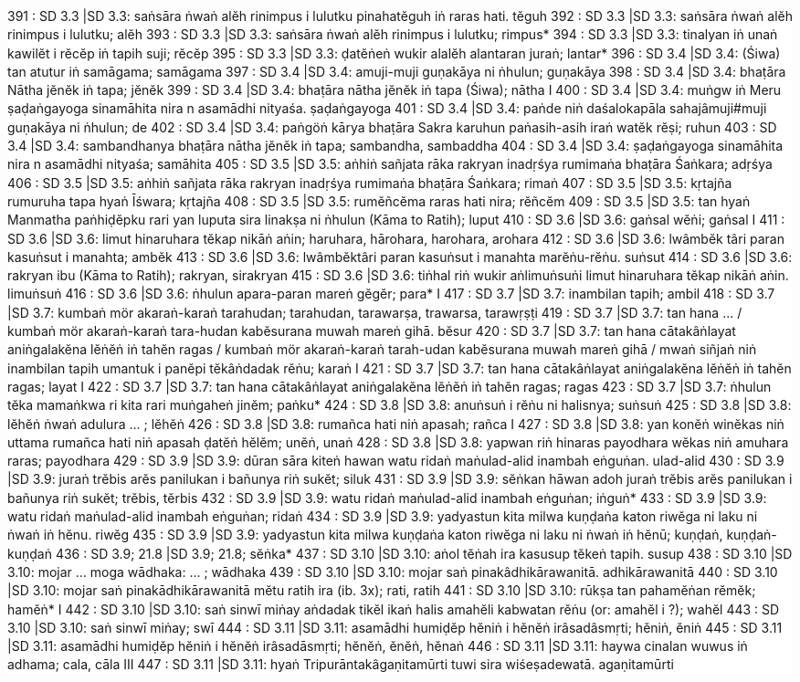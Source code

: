 391 : SD 3.3 |SD 3.3: saṅsāra ṅwaṅ alĕh rinimpus i lulutku pinahatĕguh iṅ raras hati.  tĕguh
392 : SD 3.3 |SD 3.3: saṅsāra ṅwaṅ alĕh rinimpus i lulutku;  alĕh
393 : SD 3.3 |SD 3.3: saṅsāra ṅwaṅ alĕh rinimpus i lulutku;  rimpus*
394 : SD 3.3 |SD 3.3: tinalyan iṅ unaṅ kawilĕt i rĕcĕp iṅ tapih suji;  rĕcĕp
395 : SD 3.3 |SD 3.3: ḍatĕṅeṅ wukir alalĕh alantaran juraṅ;  lantar*
396 : SD 3.4 |SD 3.4: (Śiwa) tan atutur iṅ samāgama;  samāgama
397 : SD 3.4 |SD 3.4: amuji-muji guṇakāya ni ṅhulun;  guṇakāya
398 : SD 3.4 |SD 3.4: bhaṭāra Nātha jĕnĕk iṅ tapa;  jĕnĕk
399 : SD 3.4 |SD 3.4: bhaṭāra nātha jĕnĕk iṅ tapa (Śiwa);  nātha I
400 : SD 3.4 |SD 3.4: muṅgw iṅ Meru ṣaḍaṅgayoga sinamāhita nira n asamādhi nityaśa.  ṣaḍaṅgayoga
401 : SD 3.4 |SD 3.4: paṅde niṅ daśalokapāla sahajâmuji#muji guṇakāya ni ṅhulun;  de
402 : SD 3.4 |SD 3.4: paṅgöṅ kārya bhaṭāra Sakra karuhun paṅasih-asih iraṅ watĕk rĕṣi;  ruhun
403 : SD 3.4 |SD 3.4: sambandhanya bhaṭāra nātha jĕnĕk iṅ tapa;  sambandha, sambaddha
404 : SD 3.4 |SD 3.4: ṣaḍaṅgayoga sinamāhita nira n asamādhi nityaśa;  samāhita
405 : SD 3.5 |SD 3.5: aṅhiṅ sañjata rāka rakryan inadṛśya rumimaṅa bhaṭāra Śaṅkara;  adṛśya
406 : SD 3.5 |SD 3.5: aṅhiṅ sañjata rāka rakryan inadṛśya rumimaṅa bhaṭāra Śaṅkara;  rimaṅ
407 : SD 3.5 |SD 3.5: kṛtajña rumuruha tapa hyaṅ Īśwara;  kṛtajña
408 : SD 3.5 |SD 3.5: rumĕñcĕma raras hati nira;  rĕñcĕm
409 : SD 3.5 |SD 3.5: tan hyaṅ Manmatha paṅhiḍĕpku rari yan luputa sira linakṣa ni ṅhulun (Kāma to Ratih);  luput
410 : SD 3.6 |SD 3.6: gaṅsal wĕṅi;  gaṅsal I
411 : SD 3.6 |SD 3.6: limut hinaruhara tĕkap nikāṅ aṅin;  haruhara, hārohara, harohara, arohara
412 : SD 3.6 |SD 3.6: lwâmbĕk târi paran kasuṅsut i manahta;  ambĕk
413 : SD 3.6 |SD 3.6: lwâmbĕktâri paran kasuṅsut i manahta marĕṅu-rĕṅu.  suṅsut
414 : SD 3.6 |SD 3.6: rakryan ibu (Kāma to Ratih);  rakryan, sirakryan
415 : SD 3.6 |SD 3.6: tiṅhal riṅ wukir aṅlimuṅsuṅi limut hinaruhara tĕkap nikāṅ aṅin.  limuṅsuṅ
416 : SD 3.6 |SD 3.6: ṅhulun apara-paran mareṅ gĕgĕr;  para* I
417 : SD 3.7 |SD 3.7: inambilan tapih;  ambil
418 : SD 3.7 |SD 3.7: kumbaṅ mör akaraṅ-karaṅ tarahudan;  tarahudan, tarawarṣa, trawarsa, tarawṛṣṭi
419 : SD 3.7 |SD 3.7: tan hana ... / kumbaṅ mör akaraṅ-karaṅ tara-hudan kabĕsurana muwah mareṅ gihā.  bĕsur
420 : SD 3.7 |SD 3.7: tan hana cātakâṅlayat aniṅgalakĕna lĕṅĕṅ iṅ tahĕn ragas / kumbaṅ mör akaraṅ-karaṅ tarah-udan kabĕsurana muwah mareṅ gihā / mwaṅ siñjaṅ niṅ inambilan tapih umantuk i panĕpi tĕkâṅdadak rĕṅu;  karaṅ I
421 : SD 3.7 |SD 3.7: tan hana cātakâṅlayat aniṅgalakĕna lĕṅĕṅ iṅ tahĕn ragas;  layat I
422 : SD 3.7 |SD 3.7: tan hana cātakâṅlayat aniṅgalakĕna lĕṅĕṅ iṅ tahĕn ragas;  ragas
423 : SD 3.7 |SD 3.7: ṅhulun tĕka mamaṅkwa ri kita rari muṅgaheṅ jinĕm;  paṅku*
424 : SD 3.8 |SD 3.8: anuṅsuṅ i rĕṅu ni halisnya;  suṅsuṅ
425 : SD 3.8 |SD 3.8: lĕhĕṅ ṅwaṅ adulura ... ;  lĕhĕṅ
426 : SD 3.8 |SD 3.8: rumañca hati niṅ apasah;  rañca I
427 : SD 3.8 |SD 3.8: yan konĕṅ winĕkas niṅ uttama rumañca hati niṅ apasah ḍatĕṅ hĕlĕm;  unĕṅ, unaṅ
428 : SD 3.8 |SD 3.8: yapwan riṅ hinaras payodhara wĕkas niṅ amuhara raras;  payodhara
429 : SD 3.9 |SD 3.9: dūran sāra kiteṅ hawan watu ridaṅ maṅulad-alid inambah eṅguṅan.  ulad-alid
430 : SD 3.9 |SD 3.9: juraṅ trĕbis arĕs panilukan i bañunya riṅ sukĕt;  siluk
431 : SD 3.9 |SD 3.9: sĕṅkan hāwan adoh juraṅ trĕbis arĕs panilukan i bañunya riṅ sukĕt;  trĕbis, tĕrbis
432 : SD 3.9 |SD 3.9: watu ridaṅ maṅulad-alid inambah eṅguṅan;  iṅguṅ*
433 : SD 3.9 |SD 3.9: watu ridaṅ maṅulad-alid inambah eṅguṅan;  ridaṅ
434 : SD 3.9 |SD 3.9: yadyastun kita milwa kuṇḍaṅa katon riwĕga ni laku ni ṅwaṅ iṅ hĕnu.  riwĕg
435 : SD 3.9 |SD 3.9: yadyastun kita milwa kuṇḍaṅa katon riwĕga ni laku ni ṅwaṅ iṅ hĕnū;  kuṇḍaṅ, kuṇḍaṅ-kuṇḍaṅ
436 : SD 3.9; 21.8 |SD 3.9; 21.8;  sĕṅka*
437 : SD 3.10 |SD 3.10: aṅol tĕṅah ira kasusup tĕkeṅ tapih.  susup
438 : SD 3.10 |SD 3.10: mojar ... moga wādhaka: ... ;  wādhaka
439 : SD 3.10 |SD 3.10: mojar saṅ pinakâdhikārawanitā.  adhikārawanitā
440 : SD 3.10 |SD 3.10: mojar saṅ pinakādhikārawanitā mĕtu ratih ira (ib. 3x);  rati, ratih
441 : SD 3.10 |SD 3.10: rūkṣa tan pahamĕṅan rĕmĕk;  hamĕṅ* I
442 : SD 3.10 |SD 3.10: saṅ sinwī miṅay aṅdadak tikĕl ikaṅ halis amahĕli kabwatan rĕṅu (or: amahĕl i ?);  wahĕl
443 : SD 3.10 |SD 3.10: saṅ sinwī miṅay;  swī
444 : SD 3.11 |SD 3.11: asamādhi humiḍĕp hĕniṅ i hĕnĕṅ irâsadâsmṛti;  hĕniṅ, ĕniṅ
445 : SD 3.11 |SD 3.11: asamādhi humiḍĕp hĕniṅ i hĕnĕṅ irâsadāsmṛti;  hĕnĕṅ, ĕnĕṅ, hĕnaṅ
446 : SD 3.11 |SD 3.11: haywa cinalan wuwus iṅ adhama;  cala, cāla III
447 : SD 3.11 |SD 3.11: hyaṅ Tripurāntakâgaṇitamūrti tuwi sira wiśeṣadewatā.  agaṇitamūrti